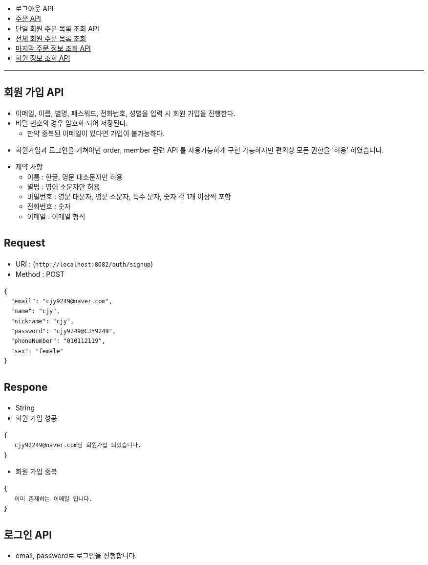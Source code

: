 - [로그아웃 API](#로그아웃-API)
- [주문 API](#주문-API)
- [단일 회원 주문 목록 조회 API](#단일-회원-주문-목록-조회-API)
- [전체 회원 주문 목록 조회](#전체-회원-주문-목록-조회-API)
- [마지막 주문 정보 조회 API](#마지막-주문-정보-조회-API)
- [회원 정보 조회 API](#회원-정보-조회-API)
---
## 회원 가입 API
- 이메일, 이름, 별명, 패스워드, 전화번호, 성별을 입력 시 회원 가입을 진행한다.
- 비밀 번호의 경우 암호화 되어 저장된다.
  - 만약 중복된 이메일이 있다면 가입이 불가능하다.
* 회원가입과 로그인을 거쳐야만 order, member 관련 API 를 사용가능하게 구현 가능하지만 편의상 모든 권한을 '허용' 하였습니다.
- 제약 사항
  - 이름 : 한글, 영문 대소문자만 허용 
  - 별명 : 영어 소문자만 허용
  - 비밀번호 : 영문 대문자, 영문 소문자, 특수 문자, 숫자 각 1개 이상씩 포함
  - 전화번호 : 숫자
  - 이메일 : 이메일 형식
## Request
- URI : (`http://localhost:8082/auth/signup`)
- Method : POST
```
{
  "email": "cjy9249@naver.com",
  "name": "cjy",
  "nickname": "cjy",
  "password": "cjy9249@CJY9249",
  "phoneNumber": "010112119",
  "sex": "female"
}
```
## Respone
- String
- 회원 가입 성공
```
{
   cjy92249@naver.com님 회원가입 되었습니다.
}
```
- 회원 가입 중복
```
{
   이미 존재하는 이메일 입니다.
}
```
## 로그인 API
- email, password로 로그인을 진행합니다.
